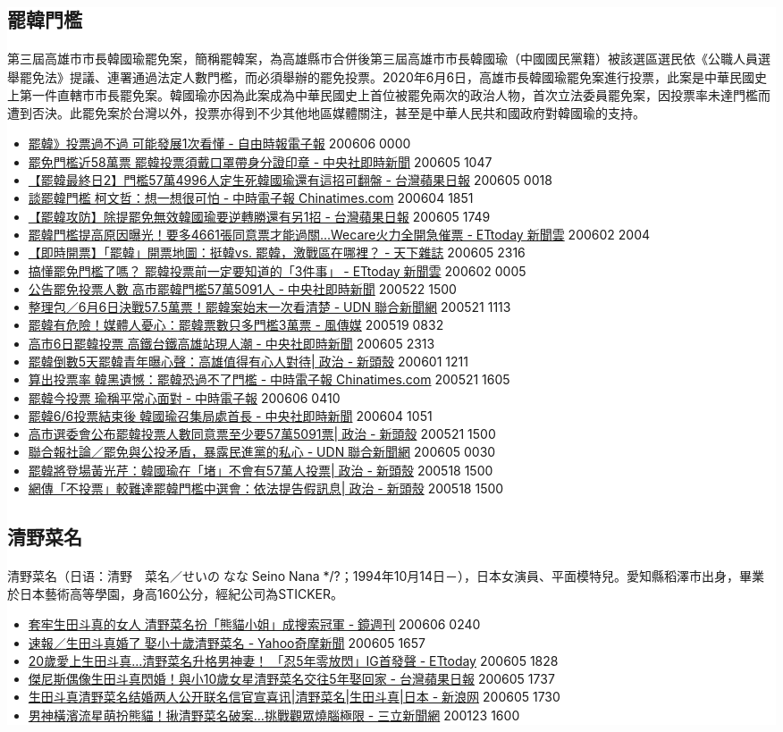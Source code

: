 ## 罷韓門檻

第三屆高雄市市長韓國瑜罷免案，簡稱罷韓案，為高雄縣市合併後第三屆高雄市市長韓國瑜（中國國民黨籍）被該選區選民依《公職人員選舉罷免法》提議、連署通過法定人數門檻，而必須舉辦的罷免投票。2020年6月6日，高雄市長韓國瑜罷免案進行投票，此案是中華民國史上第一件直轄市市長罷免案。韓國瑜亦因為此案成為中華民國史上首位被罷免兩次的政治人物，首次立法委員罷免案，因投票率未達門檻而遭到否決。此罷免案於台灣以外，投票亦得到不少其他地區媒體關注，甚至是中華人民共和國政府對韓國瑜的支持。
- [罷韓》投票過不過 可能發展1次看懂 - 自由時報電子報](https://news.ltn.com.tw/news/politics/breakingnews/3187999 "罷韓》投票過不過 可能發展1次看懂 - 自由時報電子報") 200606 0000
- [罷免門檻近58萬票 罷韓投票須戴口罩帶身分證印章 - 中央社即時新聞](https://www.cna.com.tw/news/aipl/202006050048.aspx "罷免門檻近58萬票 罷韓投票須戴口罩帶身分證印章 - 中央社即時新聞") 200605 1047
- [【罷韓最終日2】門檻57萬4996人定生死韓國瑜還有這招可翻盤 - 台灣蘋果日報](https://tw.appledaily.com/politics/20200605/SQ6EX6H6KPY7V3PUQ3WQW4WPDY/ "【罷韓最終日2】門檻57萬4996人定生死韓國瑜還有這招可翻盤 - 台灣蘋果日報") 200605 0018
- [談罷韓門檻 柯文哲：想一想很可怕 - 中時電子報 Chinatimes.com](https://www.chinatimes.com/realtimenews/20200604004745-260407 "談罷韓門檻 柯文哲：想一想很可怕 - 中時電子報 Chinatimes.com") 200604 1851
- [【罷韓攻防】除提罷免無效韓國瑜要逆轉勝還有另1招 - 台灣蘋果日報](https://tw.appledaily.com/politics/20200605/BXEWOHOPGC7NCK6TW6MNNUA724/ "【罷韓攻防】除提罷免無效韓國瑜要逆轉勝還有另1招 - 台灣蘋果日報") 200605 1749
- [罷韓門檻提高原因曝光！要多4661張同意票才能過關...Wecare火力全開急催票 - ETtoday 新聞雲](https://www.ettoday.net/news/20200602/1728526.htm "罷韓門檻提高原因曝光！要多4661張同意票才能過關...Wecare火力全開急催票 - ETtoday 新聞雲") 200602 2004
- [【即時開票】「罷韓」開票地圖：挺韓vs. 罷韓，激戰區在哪裡？ - 天下雜誌](https://web.cw.com.tw/recall-han/ "【即時開票】「罷韓」開票地圖：挺韓vs. 罷韓，激戰區在哪裡？ - 天下雜誌") 200605 2316
- [搞懂罷免門檻了嗎？ 罷韓投票前一定要知道的「3件事」 - ETtoday 新聞雲](https://www.ettoday.net/news/20200602/1727664.htm "搞懂罷免門檻了嗎？ 罷韓投票前一定要知道的「3件事」 - ETtoday 新聞雲") 200602 0005
- [公告罷免投票人數 高市罷韓門檻57萬5091人 - 中央社即時新聞](https://www.cna.com.tw/news/firstnews/202005210297.aspx "公告罷免投票人數 高市罷韓門檻57萬5091人 - 中央社即時新聞") 200522 1500
- [整理包／6月6日決戰57.5萬票！罷韓案始末一次看清楚 - UDN 聯合新聞網](https://udn.com/news/story/120934/4574517 "整理包／6月6日決戰57.5萬票！罷韓案始末一次看清楚 - UDN 聯合新聞網") 200521 1113
- [罷韓有危險！媒體人憂心：罷韓票數只多門檻3萬票 - 風傳媒](https://www.storm.mg/article/2650657 "罷韓有危險！媒體人憂心：罷韓票數只多門檻3萬票 - 風傳媒") 200519 0832
- [高市6日罷韓投票 高鐵台鐵高雄站現人潮 - 中央社即時新聞](https://www.cna.com.tw/news/aipl/202006050374.aspx "高市6日罷韓投票 高鐵台鐵高雄站現人潮 - 中央社即時新聞") 200605 2313
- [罷韓倒數5天罷韓青年曝心聲：高雄值得有心人對待| 政治 - 新頭殼](https://newtalk.tw/news/view/2020-06-01/414919 "罷韓倒數5天罷韓青年曝心聲：高雄值得有心人對待| 政治 - 新頭殼") 200601 1211
- [算出投票率 韓黑遺憾：罷韓恐過不了門檻 - 中時電子報 Chinatimes.com](https://www.chinatimes.com/realtimenews/20200521003701-260407 "算出投票率 韓黑遺憾：罷韓恐過不了門檻 - 中時電子報 Chinatimes.com") 200521 1605
- [罷韓今投票 瑜稱平常心面對 - 中時電子報](https://www.chinatimes.com/newspapers/20200606000336-260102 "罷韓今投票 瑜稱平常心面對 - 中時電子報") 200606 0410
- [罷韓6/6投票結束後 韓國瑜召集局處首長 - 中央社即時新聞](https://www.cna.com.tw/news/firstnews/202006040058.aspx "罷韓6/6投票結束後 韓國瑜召集局處首長 - 中央社即時新聞") 200604 1051
- [高市選委會公布罷韓投票人數同意票至少要57萬5091票| 政治 - 新頭殼](https://newtalk.tw/news/view/2020-05-21/409933 "高市選委會公布罷韓投票人數同意票至少要57萬5091票| 政治 - 新頭殼") 200521 1500
- [聯合報社論／罷免與公投矛盾，暴露民進黨的私心 - UDN 聯合新聞網](https://udn.com/news/story/7338/4614284 "聯合報社論／罷免與公投矛盾，暴露民進黨的私心 - UDN 聯合新聞網") 200605 0030
- [罷韓將登場黃光芹：韓國瑜在「堵」不會有57萬人投票| 政治 - 新頭殼](https://newtalk.tw/news/view/2020-05-18/408173 "罷韓將登場黃光芹：韓國瑜在「堵」不會有57萬人投票| 政治 - 新頭殼") 200518 1500
- [網傳「不投票」較難達罷韓門檻中選會：依法提告假訊息| 政治 - 新頭殼](https://newtalk.tw/news/view/2020-05-18/408466 "網傳「不投票」較難達罷韓門檻中選會：依法提告假訊息| 政治 - 新頭殼") 200518 1500

## 清野菜名

清野菜名（日语：清野　菜名／せいの なな Seino Nana */?；1994年10月14日－），日本女演員、平面模特兒。愛知縣稻澤市出身，畢業於日本藝術高等學園，身高160公分，經紀公司為STICKER。
- [套牢生田斗真的女人 清野菜名扮「熊貓小姐」成搜索冠軍 - 鏡週刊](https://www.mirrormedia.mg/story/20200605ent030/ "套牢生田斗真的女人 清野菜名扮「熊貓小姐」成搜索冠軍 - 鏡週刊") 200606 0240
- [速報／生田斗真婚了 娶小十歲清野菜名 - Yahoo奇摩新聞](https://tw.news.yahoo.com/%E9%80%9F%E5%A0%B1%E7%94%9F%E7%94%B0%E6%96%97%E7%9C%9F%E8%A6%81%E5%A9%9A%E4%BA%86-%E5%B0%87%E5%A8%B6%E5%B0%8F%E5%8D%81%E6%AD%B2%E6%B8%85%E9%87%8E%E8%8F%9C%E5%90%8D-085730032.html "速報／生田斗真婚了 娶小十歲清野菜名 - Yahoo奇摩新聞") 200605 1657
- [20歲愛上生田斗真…清野菜名升格男神妻！ 「忍5年零放閃」IG首發聲 - ETtoday](https://www.ettoday.net/news/20200605/1731124.htm "20歲愛上生田斗真…清野菜名升格男神妻！ 「忍5年零放閃」IG首發聲 - ETtoday") 200605 1828
- [傑尼斯偶像生田斗真閃婚！與小10歲女星清野菜名交往5年娶回家 - 台灣蘋果日報](https://tw.appledaily.com/entertainment/20200605/NFUHLSGPH733CCOMXL5DYPZTRM/ "傑尼斯偶像生田斗真閃婚！與小10歲女星清野菜名交往5年娶回家 - 台灣蘋果日報") 200605 1737
- [生田斗真清野菜名结婚两人公开联名信官宣喜讯|清野菜名|生田斗真|日本 - 新浪网](https://ent.sina.com.cn/s/j/2020-06-05/doc-iirczymk5444656.shtml "生田斗真清野菜名结婚两人公开联名信官宣喜讯|清野菜名|生田斗真|日本 - 新浪网") 200605 1730
- [男神橫濱流星萌扮熊貓！揪清野菜名破案…挑戰觀眾燒腦極限 - 三立新聞網](https://star.setn.com/news/677958 "男神橫濱流星萌扮熊貓！揪清野菜名破案…挑戰觀眾燒腦極限 - 三立新聞網") 200123 1600